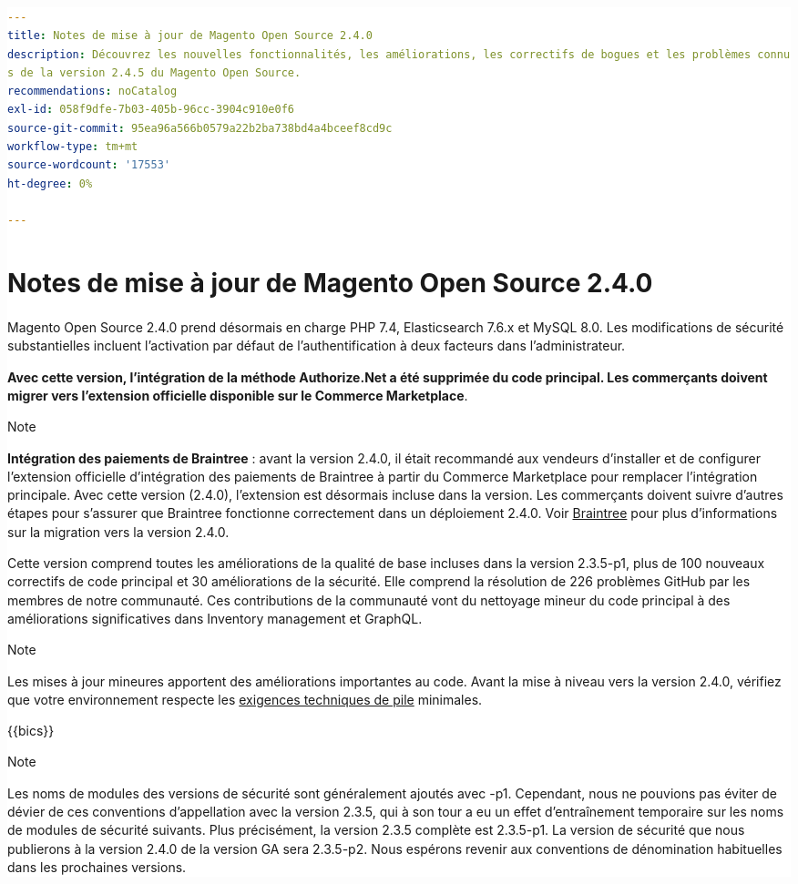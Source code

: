 ```yaml
---
title: Notes de mise à jour de Magento Open Source 2.4.0
description: Découvrez les nouvelles fonctionnalités, les améliorations, les correctifs de bogues et les problèmes connus de la version 2.4.5 du Magento Open Source.
recommendations: noCatalog
exl-id: 058f9dfe-7b03-405b-96cc-3904c910e0f6
source-git-commit: 95ea96a566b0579a22b2ba738bd4a4bceef8cd9c
workflow-type: tm+mt
source-wordcount: '17553'
ht-degree: 0%

---
```


# Notes de mise à jour de Magento Open Source 2.4.0

Magento Open Source 2.4.0 prend désormais en charge PHP 7.4, Elasticsearch 7.6.x et MySQL 8.0. Les modifications de sécurité substantielles incluent l’activation par défaut de l’authentification à deux facteurs dans l’administrateur.

**Avec cette version, l’intégration de la méthode Authorize.Net a été supprimée du code principal. Les commerçants doivent migrer vers l’extension officielle disponible sur le Commerce Marketplace**.

>[!NOTE]
>
>**Intégration des paiements de Braintree** : avant la version 2.4.0, il était recommandé aux vendeurs d’installer et de configurer l’extension officielle d’intégration des paiements de Braintree à partir du Commerce Marketplace pour remplacer l’intégration principale. Avec cette version (2.4.0), l’extension est désormais incluse dans la version. Les commerçants doivent suivre d’autres étapes pour s’assurer que Braintree fonctionne correctement dans un déploiement 2.4.0. Voir [Braintree](https://experienceleague.adobe.com/en/docs/commerce-admin/stores-sales/payments/braintree) pour plus d’informations sur la migration vers la version 2.4.0.

Cette version comprend toutes les améliorations de la qualité de base incluses dans la version 2.3.5-p1, plus de 100 nouveaux correctifs de code principal et 30 améliorations de la sécurité. Elle comprend la résolution de 226 problèmes GitHub par les membres de notre communauté. Ces contributions de la communauté vont du nettoyage mineur du code principal à des améliorations significatives dans Inventory management et GraphQL.

>[!NOTE]
>
>Les mises à jour mineures apportent des améliorations importantes au code. Avant la mise à niveau vers la version 2.4.0, vérifiez que votre environnement respecte les [exigences techniques de pile](../../../installation/system-requirements.md) minimales.

{{bics}}

>[!NOTE]
>
>Les noms de modules des versions de sécurité sont généralement ajoutés avec -p1. Cependant, nous ne pouvions pas éviter de dévier de ces conventions d’appellation avec la version 2.3.5, qui à son tour a eu un effet d’entraînement temporaire sur les noms de modules de sécurité suivants. Plus précisément, la version 2.3.5 complète est 2.3.5-p1. La version de sécurité que nous publierons à la version 2.4.0 de la version GA sera 2.3.5-p2. Nous espérons revenir aux conventions de dénomination habituelles dans les prochaines versions.
